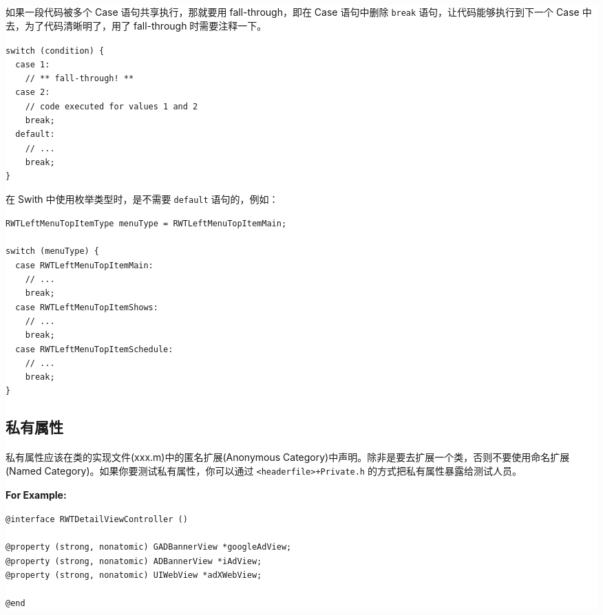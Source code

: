 

如果一段代码被多个 Case 语句共享执行，那就要用 fall-through，即在 Case 语句中删除 `break` 语句，让代码能够执行到下一个 Case 中去，为了代码清晰明了，用了 fall-through 时需要注释一下。

```objc
switch (condition) {
  case 1:
    // ** fall-through! **
  case 2:
    // code executed for values 1 and 2
    break;
  default: 
    // ...
    break;
}

```

在 Swith 中使用枚举类型时，是不需要 `default` 语句的，例如：

```objc
RWTLeftMenuTopItemType menuType = RWTLeftMenuTopItemMain;

switch (menuType) {
  case RWTLeftMenuTopItemMain:
    // ...
    break;
  case RWTLeftMenuTopItemShows:
    // ...
    break;
  case RWTLeftMenuTopItemSchedule:
    // ...
    break;
}
```


## 私有属性



私有属性应该在类的实现文件(xxx.m)中的匿名扩展(Anonymous Category)中声明。除非是要去扩展一个类，否则不要使用命名扩展(Named Category)。如果你要测试私有属性，你可以通过 `<headerfile>+Private.h` 的方式把私有属性暴露给测试人员。

**For Example:**

```objc
@interface RWTDetailViewController ()

@property (strong, nonatomic) GADBannerView *googleAdView;
@property (strong, nonatomic) ADBannerView *iAdView;
@property (strong, nonatomic) UIWebView *adXWebView;

@end
```
